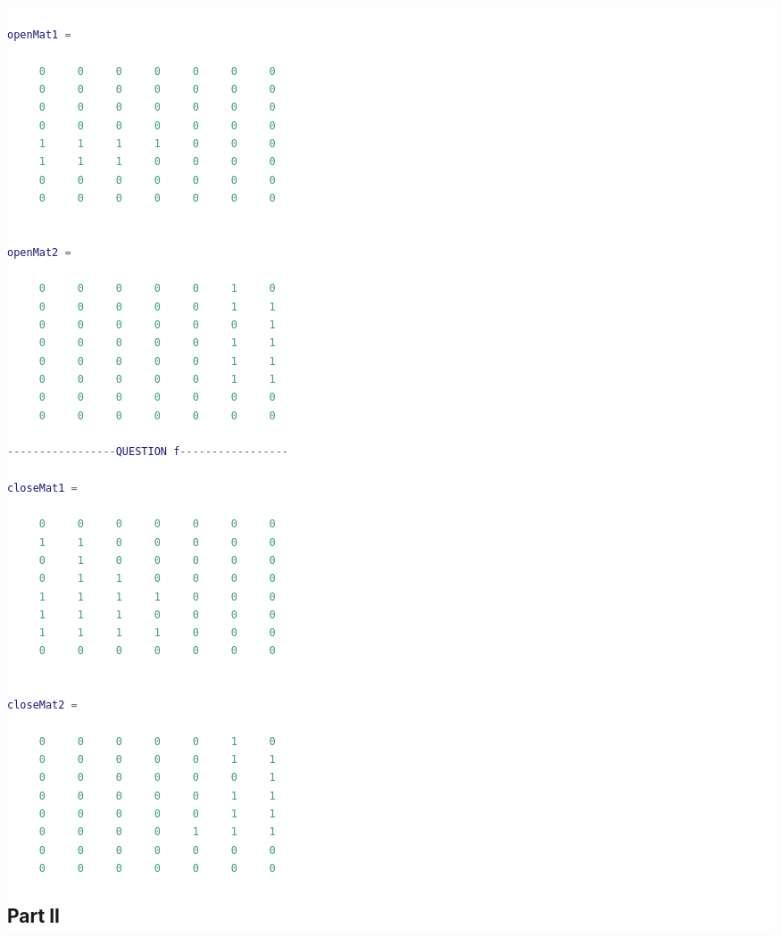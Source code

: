 ```matlab

openMat1 =

     0     0     0     0     0     0     0
     0     0     0     0     0     0     0
     0     0     0     0     0     0     0
     0     0     0     0     0     0     0
     1     1     1     1     0     0     0
     1     1     1     0     0     0     0
     0     0     0     0     0     0     0
     0     0     0     0     0     0     0


openMat2 =

     0     0     0     0     0     1     0
     0     0     0     0     0     1     1
     0     0     0     0     0     0     1
     0     0     0     0     0     1     1
     0     0     0     0     0     1     1
     0     0     0     0     0     1     1
     0     0     0     0     0     0     0
     0     0     0     0     0     0     0

-----------------QUESTION f-----------------

closeMat1 =

     0     0     0     0     0     0     0
     1     1     0     0     0     0     0
     0     1     0     0     0     0     0
     0     1     1     0     0     0     0
     1     1     1     1     0     0     0
     1     1     1     0     0     0     0
     1     1     1     1     0     0     0
     0     0     0     0     0     0     0


closeMat2 =

     0     0     0     0     0     1     0
     0     0     0     0     0     1     1
     0     0     0     0     0     0     1
     0     0     0     0     0     1     1
     0     0     0     0     0     1     1
     0     0     0     0     1     1     1
     0     0     0     0     0     0     0
     0     0     0     0     0     0     0
```

## Part II
